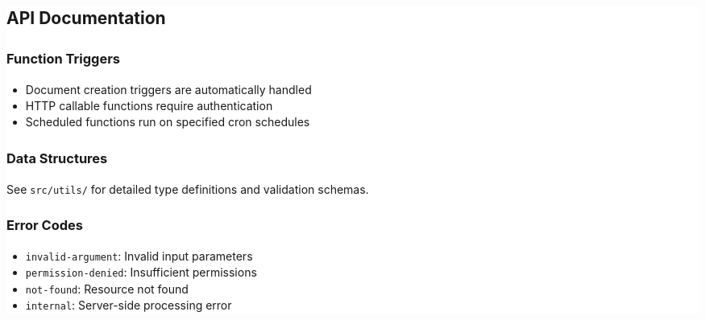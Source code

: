 ## API Documentation

### Function Triggers
- Document creation triggers are automatically handled
- HTTP callable functions require authentication
- Scheduled functions run on specified cron schedules

### Data Structures
See `src/utils/` for detailed type definitions and validation schemas.

### Error Codes
- `invalid-argument`: Invalid input parameters
- `permission-denied`: Insufficient permissions
- `not-found`: Resource not found
- `internal`: Server-side processing error